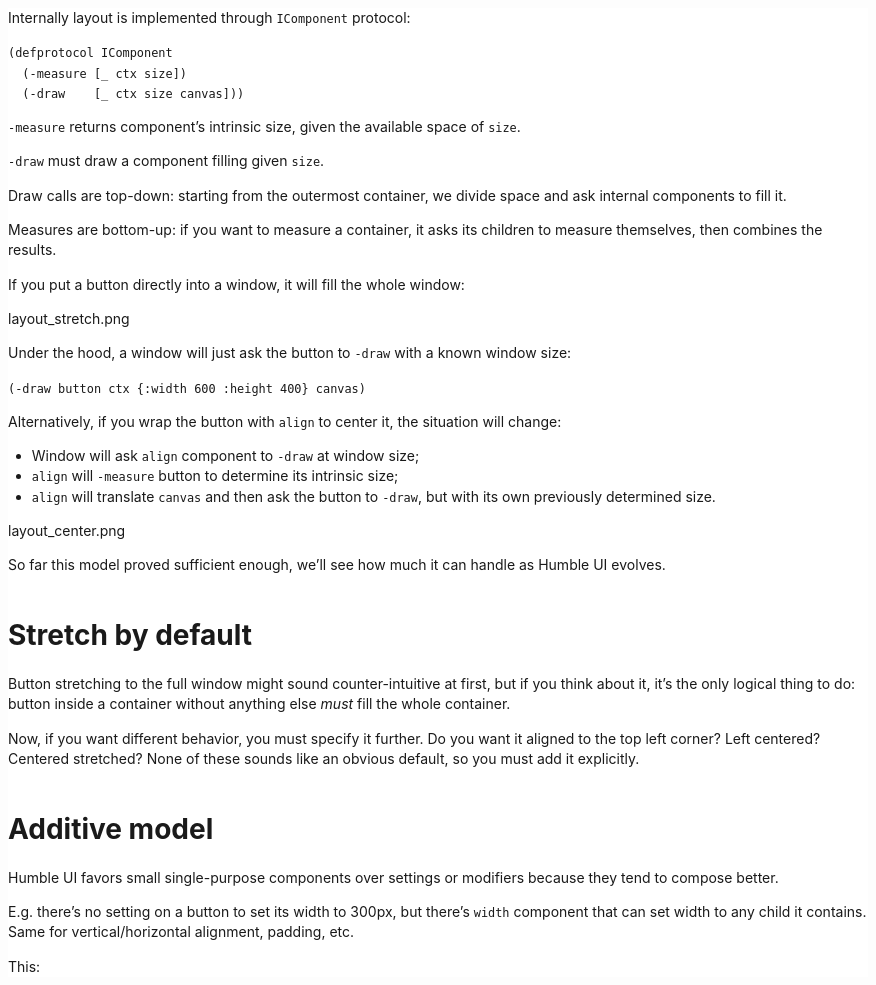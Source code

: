 Internally layout is implemented through `IComponent` protocol:

```
(defprotocol IComponent
  (-measure [_ ctx size])
  (-draw    [_ ctx size canvas]))
```

`-measure` returns component’s intrinsic size, given the available space of `size`.

`-draw` must draw a component filling given `size`.

Draw calls are top-down: starting from the outermost container, we divide space and ask internal components to fill it.

Measures are bottom-up: if you want to measure a container, it asks its children to measure themselves, then combines the results.

If you put a button directly into a window, it will fill the whole window:

layout_stretch.png

Under the hood, a window will just ask the button to `-draw` with a known window size:

```
(-draw button ctx {:width 600 :height 400} canvas)
```

Alternatively, if you wrap the button with `align` to center it, the situation will change:

- Window will ask `align` component to `-draw` at window size;
- `align` will `-measure` button to determine its intrinsic size;
- `align` will translate `canvas` and then ask the button to `-draw`, but with its own previously determined size.

layout_center.png

So far this model proved sufficient enough, we’ll see how much it can handle as Humble UI evolves.

# Stretch by default

Button stretching to the full window might sound counter-intuitive at first, but if you think about it, it’s the only logical thing to do: button inside a container without anything else _must_ fill the whole container.

Now, if you want different behavior, you must specify it further. Do you want it aligned to the top left corner? Left centered? Centered stretched? None of these sounds like an obvious default, so you must add it explicitly.

# Additive model

Humble UI favors small single-purpose components over settings or modifiers because they tend to compose better.

E.g. there’s no setting on a button to set its width to 300px, but there’s `width` component that can set width to any child it contains. Same for vertical/horizontal alignment, padding, etc.

This:
